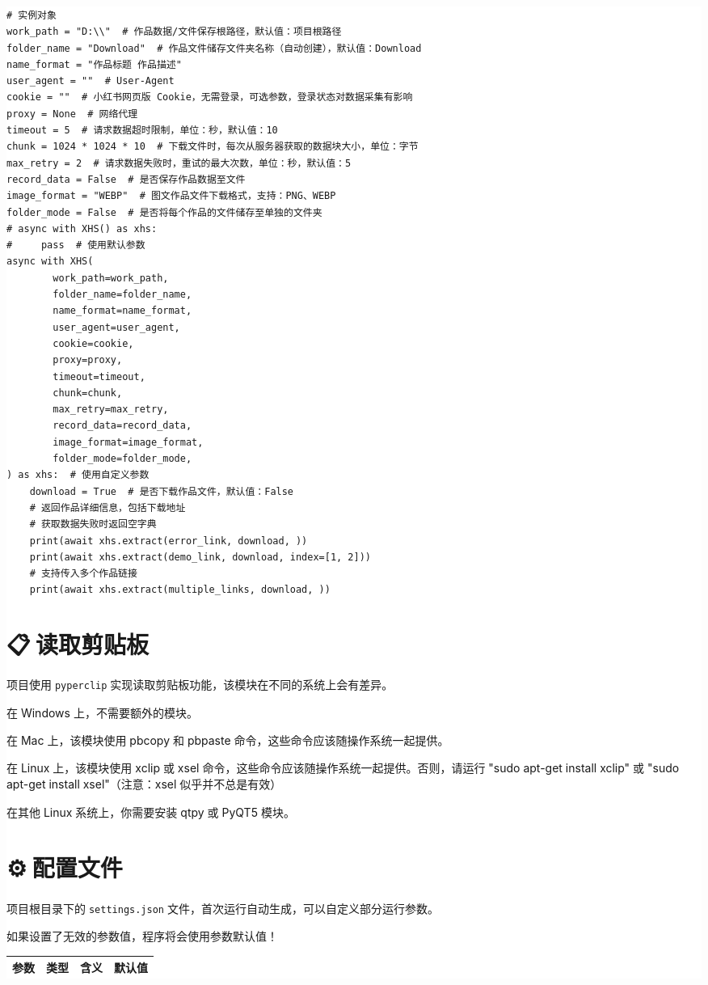     # 实例对象
    work_path = "D:\\"  # 作品数据/文件保存根路径，默认值：项目根路径
    folder_name = "Download"  # 作品文件储存文件夹名称（自动创建），默认值：Download
    name_format = "作品标题 作品描述"
    user_agent = ""  # User-Agent
    cookie = ""  # 小红书网页版 Cookie，无需登录，可选参数，登录状态对数据采集有影响
    proxy = None  # 网络代理
    timeout = 5  # 请求数据超时限制，单位：秒，默认值：10
    chunk = 1024 * 1024 * 10  # 下载文件时，每次从服务器获取的数据块大小，单位：字节
    max_retry = 2  # 请求数据失败时，重试的最大次数，单位：秒，默认值：5
    record_data = False  # 是否保存作品数据至文件
    image_format = "WEBP"  # 图文作品文件下载格式，支持：PNG、WEBP
    folder_mode = False  # 是否将每个作品的文件储存至单独的文件夹
    # async with XHS() as xhs:
    #     pass  # 使用默认参数
    async with XHS(
            work_path=work_path,
            folder_name=folder_name,
            name_format=name_format,
            user_agent=user_agent,
            cookie=cookie,
            proxy=proxy,
            timeout=timeout,
            chunk=chunk,
            max_retry=max_retry,
            record_data=record_data,
            image_format=image_format,
            folder_mode=folder_mode,
    ) as xhs:  # 使用自定义参数
        download = True  # 是否下载作品文件，默认值：False
        # 返回作品详细信息，包括下载地址
        # 获取数据失败时返回空字典
        print(await xhs.extract(error_link, download, ))
        print(await xhs.extract(demo_link, download, index=[1, 2]))
        # 支持传入多个作品链接
        print(await xhs.extract(multiple_links, download, ))
</pre>
<h1>📋 读取剪贴板</h1>
<p>项目使用 <code>pyperclip</code> 实现读取剪贴板功能，该模块在不同的系统上会有差异。</p>
<p>在 Windows 上，不需要额外的模块。</p>
<p>在 Mac 上，该模块使用 pbcopy 和 pbpaste 命令，这些命令应该随操作系统一起提供。</p>
<p>在 Linux 上，该模块使用 xclip 或 xsel 命令，这些命令应该随操作系统一起提供。否则，请运行 "sudo apt-get install xclip" 或 "sudo apt-get install xsel"（注意：xsel 似乎并不总是有效）</p>
<p>在其他 Linux 系统上，你需要安装 qtpy 或 PyQT5 模块。</p>
<h1>⚙️ 配置文件</h1>
<p>项目根目录下的 <code>settings.json</code> 文件，首次运行自动生成，可以自定义部分运行参数。</p>
<p>如果设置了无效的参数值，程序将会使用参数默认值！</p>
<table>
<thead>
<tr>
<th align="center">参数</th>
<th align="center">类型</th>
<th align="center">含义</th>
<th align="center">默认值</th>

[//]: # (<li>安装版本号不低于 <code>3.12</code> 的 Python 解释器</li>)